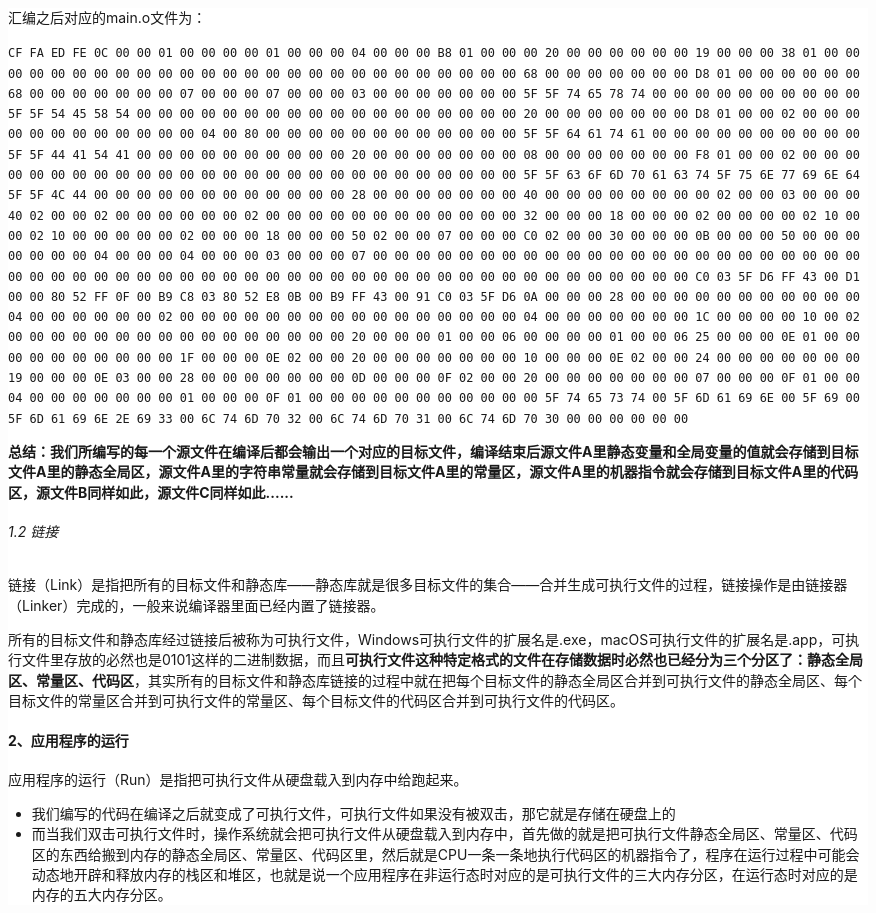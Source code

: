 汇编之后对应的main.o文件为：

```assembly
CF FA ED FE 0C 00 00 01 00 00 00 00 01 00 00 00 04 00 00 00 B8 01 00 00 00 20 00 00 00 00 00 00 19 00 00 00 38 01 00 00 00 00 00 00 00 00 00 00 00 00 00 00 00 00 00 00 00 00 00 00 00 00 00 00 68 00 00 00 00 00 00 00 D8 01 00 00 00 00 00 00 68 00 00 00 00 00 00 00 07 00 00 00 07 00 00 00 03 00 00 00 00 00 00 00 5F 5F 74 65 78 74 00 00 00 00 00 00 00 00 00 00 5F 5F 54 45 58 54 00 00 00 00 00 00 00 00 00 00 00 00 00 00 00 00 00 00 20 00 00 00 00 00 00 00 D8 01 00 00 02 00 00 00 00 00 00 00 00 00 00 00 00 04 00 80 00 00 00 00 00 00 00 00 00 00 00 00 5F 5F 64 61 74 61 00 00 00 00 00 00 00 00 00 00 5F 5F 44 41 54 41 00 00 00 00 00 00 00 00 00 00 20 00 00 00 00 00 00 00 08 00 00 00 00 00 00 00 F8 01 00 00 02 00 00 00 00 00 00 00 00 00 00 00 00 00 00 00 00 00 00 00 00 00 00 00 00 00 00 00 5F 5F 63 6F 6D 70 61 63 74 5F 75 6E 77 69 6E 64 5F 5F 4C 44 00 00 00 00 00 00 00 00 00 00 00 00 28 00 00 00 00 00 00 00 40 00 00 00 00 00 00 00 00 02 00 00 03 00 00 00 40 02 00 00 02 00 00 00 00 00 00 02 00 00 00 00 00 00 00 00 00 00 00 00 32 00 00 00 18 00 00 00 02 00 00 00 00 02 10 00 00 02 10 00 00 00 00 00 02 00 00 00 18 00 00 00 50 02 00 00 07 00 00 00 C0 02 00 00 30 00 00 00 0B 00 00 00 50 00 00 00 00 00 00 00 04 00 00 00 04 00 00 00 03 00 00 00 07 00 00 00 00 00 00 00 00 00 00 00 00 00 00 00 00 00 00 00 00 00 00 00 00 00 00 00 00 00 00 00 00 00 00 00 00 00 00 00 00 00 00 00 00 00 00 00 00 00 00 00 00 00 00 00 C0 03 5F D6 FF 43 00 D1 00 00 80 52 FF 0F 00 B9 C8 03 80 52 E8 0B 00 B9 FF 43 00 91 C0 03 5F D6 0A 00 00 00 28 00 00 00 00 00 00 00 00 00 00 00 04 00 00 00 00 00 00 02 00 00 00 00 00 00 00 00 00 00 00 00 00 00 00 00 04 00 00 00 00 00 00 00 1C 00 00 00 00 10 00 02 00 00 00 00 00 00 00 00 00 00 00 00 00 00 00 00 20 00 00 00 01 00 00 06 00 00 00 00 01 00 00 06 25 00 00 00 0E 01 00 00 00 00 00 00 00 00 00 00 1F 00 00 00 0E 02 00 00 20 00 00 00 00 00 00 00 10 00 00 00 0E 02 00 00 24 00 00 00 00 00 00 00 19 00 00 00 0E 03 00 00 28 00 00 00 00 00 00 00 0D 00 00 00 0F 02 00 00 20 00 00 00 00 00 00 00 07 00 00 00 0F 01 00 00 04 00 00 00 00 00 00 00 01 00 00 00 0F 01 00 00 00 00 00 00 00 00 00 00 00 5F 74 65 73 74 00 5F 6D 61 69 6E 00 5F 69 00 5F 6D 61 69 6E 2E 69 33 00 6C 74 6D 70 32 00 6C 74 6D 70 31 00 6C 74 6D 70 30 00 00 00 00 00 00
```

**总结：我们所编写的每一个源文件在编译后都会输出一个对应的目标文件，编译结束后源文件A里静态变量和全局变量的值就会存储到目标文件A里的静态全局区，源文件A里的字符串常量就会存储到目标文件A里的常量区，源文件A里的机器指令就会存储到目标文件A里的代码区，源文件B同样如此，源文件C同样如此......**

###### 1.2 链接

链接（Link）是指把所有的目标文件和静态库——静态库就是很多目标文件的集合——合并生成可执行文件的过程，链接操作是由链接器（Linker）完成的，一般来说编译器里面已经内置了链接器。

所有的目标文件和静态库经过链接后被称为可执行文件，Windows可执行文件的扩展名是.exe，macOS可执行文件的扩展名是.app，可执行文件里存放的必然也是0101这样的二进制数据，而且**可执行文件这种特定格式的文件在存储数据时必然也已经分为三个分区了：静态全局区、常量区、代码区**，其实所有的目标文件和静态库链接的过程中就在把每个目标文件的静态全局区合并到可执行文件的静态全局区、每个目标文件的常量区合并到可执行文件的常量区、每个目标文件的代码区合并到可执行文件的代码区。

#### 2、应用程序的运行

应用程序的运行（Run）是指把可执行文件从硬盘载入到内存中给跑起来。

* 我们编写的代码在编译之后就变成了可执行文件，可执行文件如果没有被双击，那它就是存储在硬盘上的
* 而当我们双击可执行文件时，操作系统就会把可执行文件从硬盘载入到内存中，首先做的就是把可执行文件静态全局区、常量区、代码区的东西给搬到内存的静态全局区、常量区、代码区里，然后就是CPU一条一条地执行代码区的机器指令了，程序在运行过程中可能会动态地开辟和释放内存的栈区和堆区，也就是说一个应用程序在非运行态时对应的是可执行文件的三大内存分区，在运行态时对应的是内存的五大内存分区。
